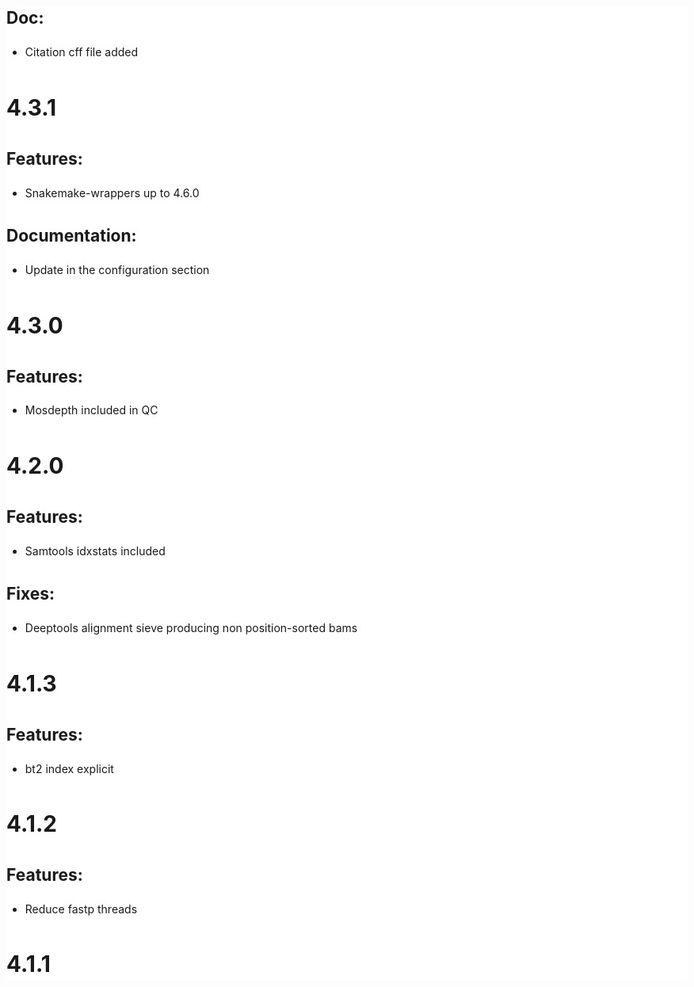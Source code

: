 ## Doc:

* Citation cff file added

# 4.3.1

## Features:

* Snakemake-wrappers up to 4.6.0

## Documentation:

* Update in the configuration section

# 4.3.0

## Features:

* Mosdepth included in QC

# 4.2.0

## Features:

* Samtools idxstats included

## Fixes:

* Deeptools alignment sieve producing non position-sorted bams

# 4.1.3

## Features:

* bt2 index explicit

# 4.1.2

## Features:

* Reduce fastp threads

# 4.1.1
